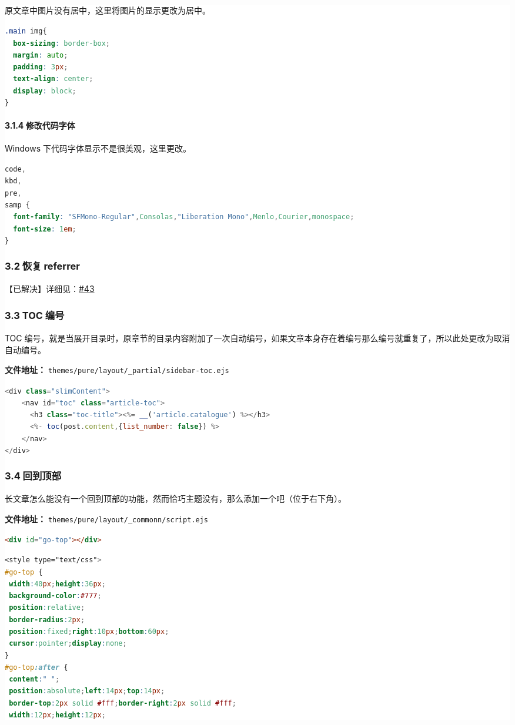 原文章中图片没有居中，这里将图片的显示更改为居中。

```css
.main img{
  box-sizing: border-box;
  margin: auto;
  padding: 3px;
  text-align: center;
  display: block;
}
```

#### 3.1.4 修改代码字体

Windows 下代码字体显示不是很美观，这里更改。

```css
code,
kbd,
pre,
samp {
  font-family: "SFMono-Regular",Consolas,"Liberation Mono",Menlo,Courier,monospace;
  font-size: 1em;
}
```

### 3.2 恢复 referrer

【已解决】详细见：[#43](https://github.com/cofess/hexo-theme-pure/issues/43)

### 3.3 TOC 编号

TOC 编号，就是当展开目录时，原章节的目录内容附加了一次自动编号，如果文章本身存在着编号那么编号就重复了，所以此处更改为取消自动编号。

**文件地址：** `themes/pure/layout/_partial/sidebar-toc.ejs`

```js
<div class="slimContent">
    <nav id="toc" class="article-toc">
      <h3 class="toc-title"><%= __('article.catalogue') %></h3>
      <%- toc(post.content,{list_number: false}) %>
    </nav>
</div>
```

### 3.4 回到顶部

长文章怎么能没有一个回到顶部的功能，然而恰巧主题没有，那么添加一个吧（位于右下角）。

**文件地址：** `themes/pure/layout/_commonn/script.ejs`

```html
<div id="go-top"></div>
```

```css
<style type="text/css">
#go-top {
 width:40px;height:36px;
 background-color:#777;
 position:relative;
 border-radius:2px;
 position:fixed;right:10px;bottom:60px;
 cursor:pointer;display:none;
}
#go-top:after {
 content:" ";
 position:absolute;left:14px;top:14px;
 border-top:2px solid #fff;border-right:2px solid #fff;
 width:12px;height:12px;
```